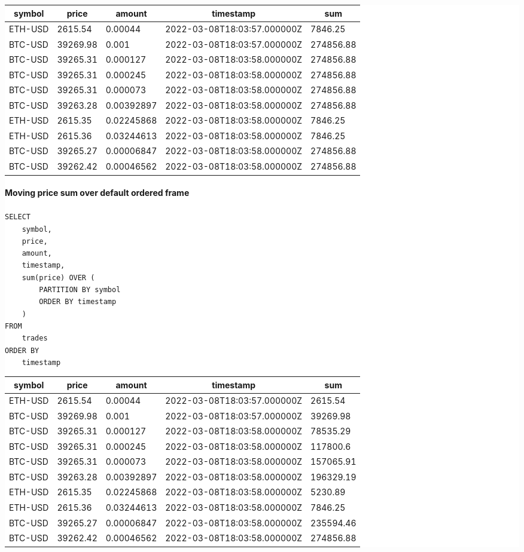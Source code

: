 | symbol  | price    | amount     | timestamp                   | sum       |
| ------- | -------- | ---------- | --------------------------- | --------- |
| ETH-USD | 2615.54  | 0.00044    | 2022-03-08T18:03:57.000000Z | 7846.25   |
| BTC-USD | 39269.98 | 0.001      | 2022-03-08T18:03:57.000000Z | 274856.88 |
| BTC-USD | 39265.31 | 0.000127   | 2022-03-08T18:03:58.000000Z | 274856.88 |
| BTC-USD | 39265.31 | 0.000245   | 2022-03-08T18:03:58.000000Z | 274856.88 |
| BTC-USD | 39265.31 | 0.000073   | 2022-03-08T18:03:58.000000Z | 274856.88 |
| BTC-USD | 39263.28 | 0.00392897 | 2022-03-08T18:03:58.000000Z | 274856.88 |
| ETH-USD | 2615.35  | 0.02245868 | 2022-03-08T18:03:58.000000Z | 7846.25   |
| ETH-USD | 2615.36  | 0.03244613 | 2022-03-08T18:03:58.000000Z | 7846.25   |
| BTC-USD | 39265.27 | 0.00006847 | 2022-03-08T18:03:58.000000Z | 274856.88 |
| BTC-USD | 39262.42 | 0.00046562 | 2022-03-08T18:03:58.000000Z | 274856.88 |

#### Moving price sum over default ordered frame

```questdb-sql
SELECT
    symbol,
    price,
    amount,
    timestamp,
    sum(price) OVER (
        PARTITION BY symbol
        ORDER BY timestamp
    )
FROM
    trades
ORDER BY
    timestamp
```

| symbol  | price    | amount     | timestamp                   | sum       |
| ------- | -------- | ---------- | --------------------------- | --------- |
| ETH-USD | 2615.54  | 0.00044    | 2022-03-08T18:03:57.000000Z | 2615.54   |
| BTC-USD | 39269.98 | 0.001      | 2022-03-08T18:03:57.000000Z | 39269.98  |
| BTC-USD | 39265.31 | 0.000127   | 2022-03-08T18:03:58.000000Z | 78535.29  |
| BTC-USD | 39265.31 | 0.000245   | 2022-03-08T18:03:58.000000Z | 117800.6  |
| BTC-USD | 39265.31 | 0.000073   | 2022-03-08T18:03:58.000000Z | 157065.91 |
| BTC-USD | 39263.28 | 0.00392897 | 2022-03-08T18:03:58.000000Z | 196329.19 |
| ETH-USD | 2615.35  | 0.02245868 | 2022-03-08T18:03:58.000000Z | 5230.89   |
| ETH-USD | 2615.36  | 0.03244613 | 2022-03-08T18:03:58.000000Z | 7846.25   |
| BTC-USD | 39265.27 | 0.00006847 | 2022-03-08T18:03:58.000000Z | 235594.46 |
| BTC-USD | 39262.42 | 0.00046562 | 2022-03-08T18:03:58.000000Z | 274856.88 |
